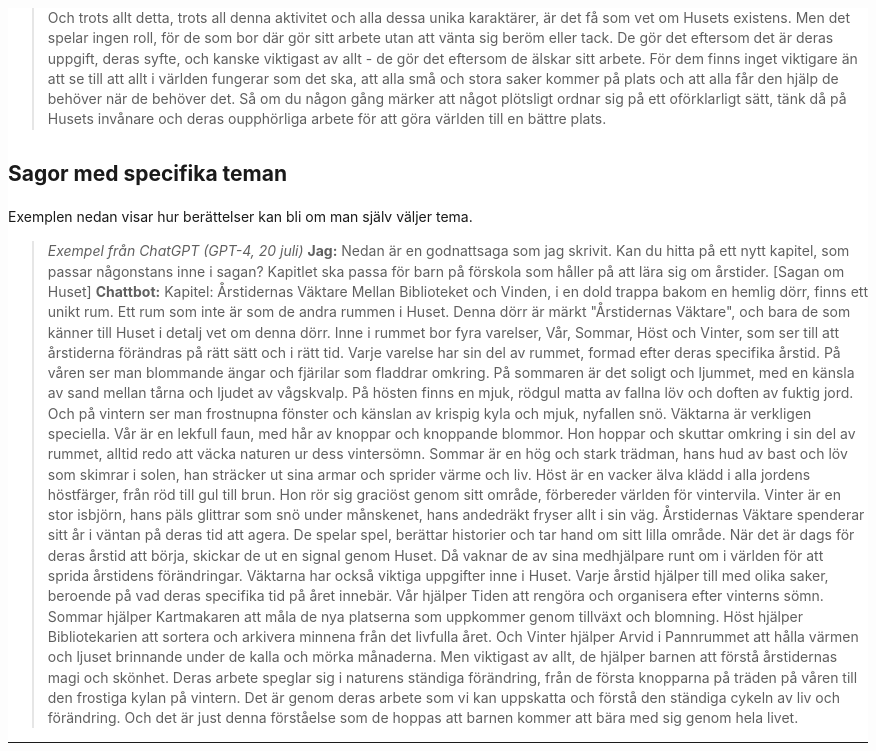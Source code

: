 > Och trots allt detta, trots all denna aktivitet och alla dessa unika karaktärer, är det få som vet om Husets existens. Men det spelar ingen roll, för de som bor där gör sitt arbete utan att vänta sig beröm eller tack. De gör det eftersom det är deras uppgift, deras syfte, och kanske viktigast av allt - de gör det eftersom de älskar sitt arbete. För dem finns inget viktigare än att se till att allt i världen fungerar som det ska, att alla små och stora saker kommer på plats och att alla får den hjälp de behöver när de behöver det. Så om du någon gång märker att något plötsligt ordnar sig på ett oförklarligt sätt, tänk då på Husets invånare och deras oupphörliga arbete för att göra världen till en bättre plats.

## Sagor med specifika teman
Exemplen nedan visar hur berättelser kan bli om man själv väljer tema.

> _Exempel från ChatGPT (GPT-4, 20 juli)_
> **Jag:** Nedan är en godnattsaga som jag skrivit. Kan du hitta på ett nytt kapitel, som passar någonstans inne i sagan? Kapitlet ska passa för barn på förskola som håller på att lära sig om årstider.
> [Sagan om Huset]
> **Chattbot:** Kapitel: Årstidernas Väktare
> Mellan Biblioteket och Vinden, i en dold trappa bakom en hemlig dörr, finns ett unikt rum. Ett rum som inte är som de andra rummen i Huset. Denna dörr är märkt "Årstidernas Väktare", och bara de som känner till Huset i detalj vet om denna dörr.
> Inne i rummet bor fyra varelser, Vår, Sommar, Höst och Vinter, som ser till att årstiderna förändras på rätt sätt och i rätt tid. Varje varelse har sin del av rummet, formad efter deras specifika årstid. På våren ser man blommande ängar och fjärilar som fladdrar omkring. På sommaren är det soligt och ljummet, med en känsla av sand mellan tårna och ljudet av vågskvalp. På hösten finns en mjuk, rödgul matta av fallna löv och doften av fuktig jord. Och på vintern ser man frostnupna fönster och känslan av krispig kyla och mjuk, nyfallen snö.
> Väktarna är verkligen speciella. Vår är en lekfull faun, med hår av knoppar och knoppande blommor. Hon hoppar och skuttar omkring i sin del av rummet, alltid redo att väcka naturen ur dess vintersömn. Sommar är en hög och stark trädman, hans hud av bast och löv som skimrar i solen, han sträcker ut sina armar och sprider värme och liv. Höst är en vacker älva klädd i alla jordens höstfärger, från röd till gul till brun. Hon rör sig graciöst genom sitt område, förbereder världen för vintervila. Vinter är en stor isbjörn, hans päls glittrar som snö under månskenet, hans andedräkt fryser allt i sin väg.
> Årstidernas Väktare spenderar sitt år i väntan på deras tid att agera. De spelar spel, berättar historier och tar hand om sitt lilla område. När det är dags för deras årstid att börja, skickar de ut en signal genom Huset. Då vaknar de av sina medhjälpare runt om i världen för att sprida årstidens förändringar.
> Väktarna har också viktiga uppgifter inne i Huset. Varje årstid hjälper till med olika saker, beroende på vad deras specifika tid på året innebär. Vår hjälper Tiden att rengöra och organisera efter vinterns sömn. Sommar hjälper Kartmakaren att måla de nya platserna som uppkommer genom tillväxt och blomning. Höst hjälper Bibliotekarien att sortera och arkivera minnena från det livfulla året. Och Vinter hjälper Arvid i Pannrummet att hålla värmen och ljuset brinnande under de kalla och mörka månaderna.
> Men viktigast av allt, de hjälper barnen att förstå årstidernas magi och skönhet. Deras arbete speglar sig i naturens ständiga förändring, från de första knopparna på träden på våren till den frostiga kylan på vintern. Det är genom deras arbete som vi kan uppskatta och förstå den ständiga cykeln av liv och förändring. Och det är just denna förståelse som de hoppas att barnen kommer att bära med sig genom hela livet.

---- 


[1]:	https://github.com/Itangalo/AI-och-skolan